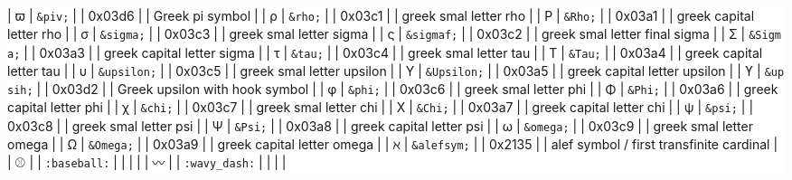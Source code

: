 | &piv;                                  | `&piv;`      |                                                                | 0x03d6 |                                                            | Greek pi symbol                                                       |
| &rho;                                  | `&rho;`      |                                                                | 0x03c1 |                                                            | greek smal letter rho                                                 |
| &Rho;                                  | `&Rho;`      |                                                                | 0x03a1 |                                                            | greek capital letter rho                                              |
| &sigma;                                | `&sigma;`    |                                                                | 0x03c3 |                                                            | greek smal letter sigma                                               |
| &sigmaf;                               | `&sigmaf;`   |                                                                | 0x03c2 |                                                            | greek smal letter final sigma                                         |
| &Sigma;                                | `&Sigma;`    |                                                                | 0x03a3 |                                                            | greek capital letter sigma                                            |
| &tau;                                  | `&tau;`      |                                                                | 0x03c4 |                                                            | greek smal letter tau                                                 |
| &Tau;                                  | `&Tau;`      |                                                                | 0x03a4 |                                                            | greek capital letter tau                                              |
| &upsilon;                              | `&upsilon;`  |                                                                | 0x03c5 |                                                            | greek smal letter upsilon                                             |
| &Upsilon;                              | `&Upsilon;`  |                                                                | 0x03a5 |                                                            | greek capital letter upsilon                                          |
| &upsih;                                | `&upsih;`    |                                                                | 0x03d2 |                                                            | Greek upsilon with hook symbol                                        |
| &phi;                                  | `&phi;`      |                                                                | 0x03c6 |                                                            | greek smal letter phi                                                 |
| &Phi;                                  | `&Phi;`      |                                                                | 0x03a6 |                                                            | greek capital letter phi                                              |
| &chi;                                  | `&chi;`      |                                                                | 0x03c7 |                                                            | greek smal letter chi                                                 |
| &Chi;                                  | `&Chi;`      |                                                                | 0x03a7 |                                                            | greek capital letter chi                                              |
| &psi;                                  | `&psi;`      |                                                                | 0x03c8 |                                                            | greek smal letter psi                                                 |
| &Psi;                                  | `&Psi;`      |                                                                | 0x03a8 |                                                            | greek capital letter psi                                              |
| &omega;                                | `&omega;`    |                                                                | 0x03c9 |                                                            | greek smal letter omega                                               |
| &Omega;                                | `&Omega;`    |                                                                | 0x03a9 |                                                            | greek capital letter omega                                            |
| &alefsym;                              | `&alefsym;`  |                                                                | 0x2135 |                                                            | alef symbol / first transfinite cardinal                              |
| :baseball:                             |              | `:baseball:`                                                   |        |                                                            |                                                                       |
| :wavy_dash:                            |              | `:wavy_dash:`                                                  |        |                                                            |                                                                       |